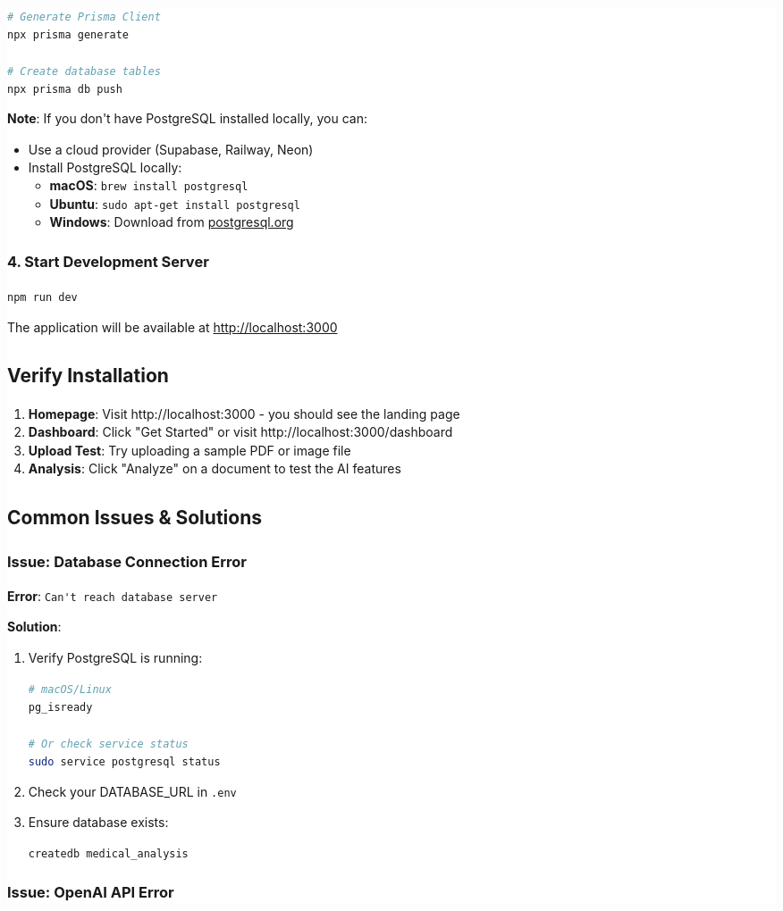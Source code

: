 ```bash
# Generate Prisma Client
npx prisma generate

# Create database tables
npx prisma db push
```

**Note**: If you don't have PostgreSQL installed locally, you can:
- Use a cloud provider (Supabase, Railway, Neon)
- Install PostgreSQL locally:
  - **macOS**: `brew install postgresql`
  - **Ubuntu**: `sudo apt-get install postgresql`
  - **Windows**: Download from [postgresql.org](https://www.postgresql.org/download/)

### 4. Start Development Server

```bash
npm run dev
```

The application will be available at [http://localhost:3000](http://localhost:3000)

## Verify Installation

1. **Homepage**: Visit http://localhost:3000 - you should see the landing page
2. **Dashboard**: Click "Get Started" or visit http://localhost:3000/dashboard
3. **Upload Test**: Try uploading a sample PDF or image file
4. **Analysis**: Click "Analyze" on a document to test the AI features

## Common Issues & Solutions

### Issue: Database Connection Error

**Error**: `Can't reach database server`

**Solution**:
1. Verify PostgreSQL is running:
   ```bash
   # macOS/Linux
   pg_isready
   
   # Or check service status
   sudo service postgresql status
   ```

2. Check your DATABASE_URL in `.env`
3. Ensure database exists:
   ```bash
   createdb medical_analysis
   ```

### Issue: OpenAI API Error
